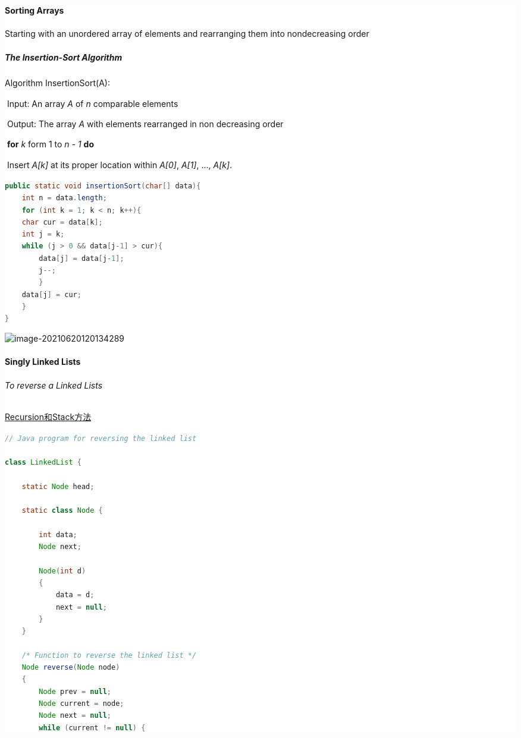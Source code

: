 #### Sorting Arrays

Starting with an unordered array of elements and rearranging them into nondecreasing order

##### The Insertion-Sort Algorithm

Algorithm InsertionSort(A):

​	Input: An array *A* of *n* comparable elements

​	Output: The array *A* with elements rearranged in non decreasing order

​		**for** *k* form 1 to *n - 1* **do**

​				Insert *A[k]* at its proper location within *A[0]*, *A[1]*, …, *A[k]*.

```java
public static void insertionSort(char[] data){
	int n = data.length;
	for (int k = 1; k < n; k++){
	char cur = data[k];
	int j = k;
	while (j > 0 && data[j-1] > cur){
		data[j] = data[j-1];
		j--;
		}
	data[j] = cur;
	}
}
```



![image-20210620120134289](image-20210620120134289.png)





#### Singly Linked Lists

###### To reverse a Linked Lists

[Recursion和Stack方法](https://www.geeksforgeeks.org/reverse-a-linked-list/)

```java
// Java program for reversing the linked list

class LinkedList {

	static Node head;

	static class Node {

		int data;
		Node next;

		Node(int d)
		{
			data = d;
			next = null;
		}
	}

	/* Function to reverse the linked list */
	Node reverse(Node node)
	{
		Node prev = null;
		Node current = node;
		Node next = null;
		while (current != null) {
```
